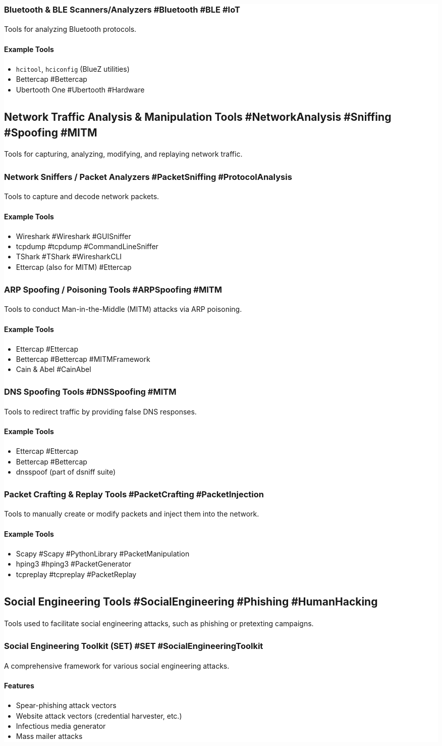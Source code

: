 ### Bluetooth & BLE Scanners/Analyzers #Bluetooth #BLE #IoT
Tools for analyzing Bluetooth protocols.
#### Example Tools
- `hcitool`, `hciconfig` (BlueZ utilities)
- Bettercap #Bettercap
- Ubertooth One #Ubertooth #Hardware

## Network Traffic Analysis & Manipulation Tools #NetworkAnalysis #Sniffing #Spoofing #MITM
Tools for capturing, analyzing, modifying, and replaying network traffic.

### Network Sniffers / Packet Analyzers #PacketSniffing #ProtocolAnalysis
Tools to capture and decode network packets.
#### Example Tools
- Wireshark #Wireshark #GUISniffer
- tcpdump #tcpdump #CommandLineSniffer
- TShark #TShark #WiresharkCLI
- Ettercap (also for MITM) #Ettercap

### ARP Spoofing / Poisoning Tools #ARPSpoofing #MITM
Tools to conduct Man-in-the-Middle (MITM) attacks via ARP poisoning.
#### Example Tools
- Ettercap #Ettercap
- Bettercap #Bettercap #MITMFramework
- Cain & Abel #CainAbel

### DNS Spoofing Tools #DNSSpoofing #MITM
Tools to redirect traffic by providing false DNS responses.
#### Example Tools
- Ettercap #Ettercap
- Bettercap #Bettercap
- dnsspoof (part of dsniff suite)

### Packet Crafting & Replay Tools #PacketCrafting #PacketInjection
Tools to manually create or modify packets and inject them into the network.
#### Example Tools
- Scapy #Scapy #PythonLibrary #PacketManipulation
- hping3 #hping3 #PacketGenerator
- tcpreplay #tcpreplay #PacketReplay

## Social Engineering Tools #SocialEngineering #Phishing #HumanHacking
Tools used to facilitate social engineering attacks, such as phishing or pretexting campaigns.

### Social Engineering Toolkit (SET) #SET #SocialEngineeringToolkit
A comprehensive framework for various social engineering attacks.
#### Features
- Spear-phishing attack vectors
- Website attack vectors (credential harvester, etc.)
- Infectious media generator
- Mass mailer attacks
